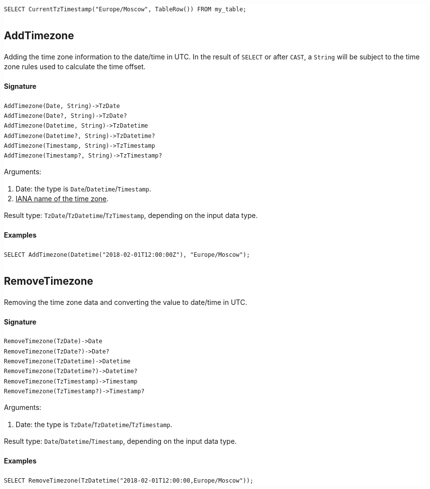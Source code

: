 ```yql
SELECT CurrentTzTimestamp("Europe/Moscow", TableRow()) FROM my_table;
```

## AddTimezone

Adding the time zone information to the date/time in UTC. In the result of `SELECT` or after `CAST`, a `String` will be subject to the time zone rules used to calculate the time offset.

#### Signature

```yql
AddTimezone(Date, String)->TzDate
AddTimezone(Date?, String)->TzDate?
AddTimezone(Datetime, String)->TzDatetime
AddTimezone(Datetime?, String)->TzDatetime?
AddTimezone(Timestamp, String)->TzTimestamp
AddTimezone(Timestamp?, String)->TzTimestamp?
```

Arguments:

1. Date: the type is `Date`/`Datetime`/`Timestamp`.
2. [IANA name of the time zone](https://en.wikipedia.org/wiki/List_of_tz_database_time_zones).

Result type: `TzDate`/`TzDatetime`/`TzTimestamp`, depending on the input data type.

#### Examples

```yql
SELECT AddTimezone(Datetime("2018-02-01T12:00:00Z"), "Europe/Moscow");
```

## RemoveTimezone

Removing the time zone data and converting the value to date/time in UTC.

#### Signature

```yql
RemoveTimezone(TzDate)->Date
RemoveTimezone(TzDate?)->Date?
RemoveTimezone(TzDatetime)->Datetime
RemoveTimezone(TzDatetime?)->Datetime?
RemoveTimezone(TzTimestamp)->Timestamp
RemoveTimezone(TzTimestamp?)->Timestamp?
```

Arguments:

1. Date: the type is `TzDate`/`TzDatetime`/`TzTimestamp`.

Result type: `Date`/`Datetime`/`Timestamp`, depending on the input data type.

#### Examples

```yql
SELECT RemoveTimezone(TzDatetime("2018-02-01T12:00:00,Europe/Moscow"));
```
